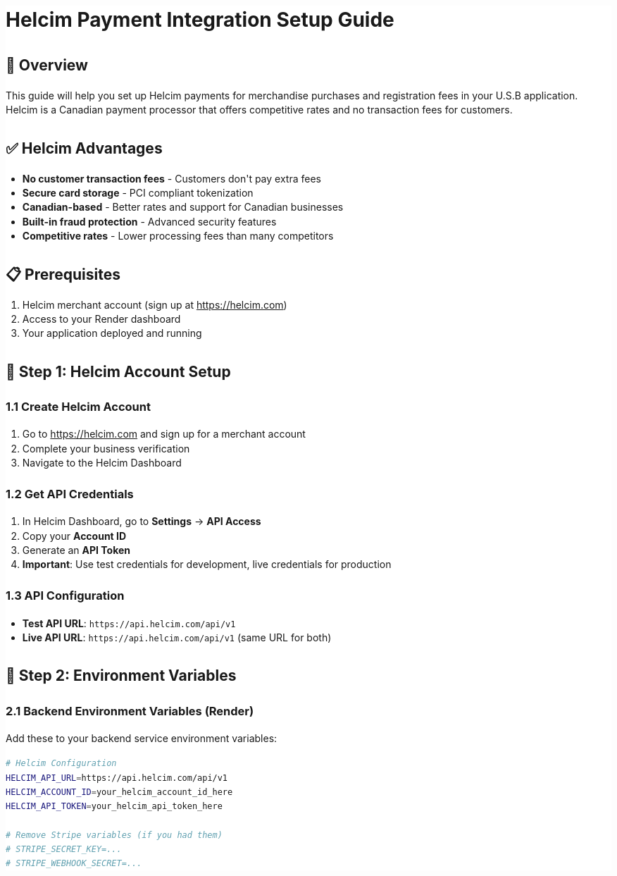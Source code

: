 # Helcim Payment Integration Setup Guide

## 🚀 Overview
This guide will help you set up Helcim payments for merchandise purchases and registration fees in your U.S.B application. Helcim is a Canadian payment processor that offers competitive rates and no transaction fees for customers.

## ✅ Helcim Advantages
- **No customer transaction fees** - Customers don't pay extra fees
- **Secure card storage** - PCI compliant tokenization
- **Canadian-based** - Better rates and support for Canadian businesses
- **Built-in fraud protection** - Advanced security features
- **Competitive rates** - Lower processing fees than many competitors

## 📋 Prerequisites
1. Helcim merchant account (sign up at https://helcim.com)
2. Access to your Render dashboard
3. Your application deployed and running

## 🔧 Step 1: Helcim Account Setup

### 1.1 Create Helcim Account
1. Go to https://helcim.com and sign up for a merchant account
2. Complete your business verification
3. Navigate to the Helcim Dashboard

### 1.2 Get API Credentials
1. In Helcim Dashboard, go to **Settings** → **API Access**
2. Copy your **Account ID**
3. Generate an **API Token**
4. **Important**: Use test credentials for development, live credentials for production

### 1.3 API Configuration
- **Test API URL**: `https://api.helcim.com/api/v1`
- **Live API URL**: `https://api.helcim.com/api/v1` (same URL for both)

## 🔧 Step 2: Environment Variables

### 2.1 Backend Environment Variables (Render)
Add these to your backend service environment variables:

```bash
# Helcim Configuration
HELCIM_API_URL=https://api.helcim.com/api/v1
HELCIM_ACCOUNT_ID=your_helcim_account_id_here
HELCIM_API_TOKEN=your_helcim_api_token_here

# Remove Stripe variables (if you had them)
# STRIPE_SECRET_KEY=...
# STRIPE_WEBHOOK_SECRET=...
```
